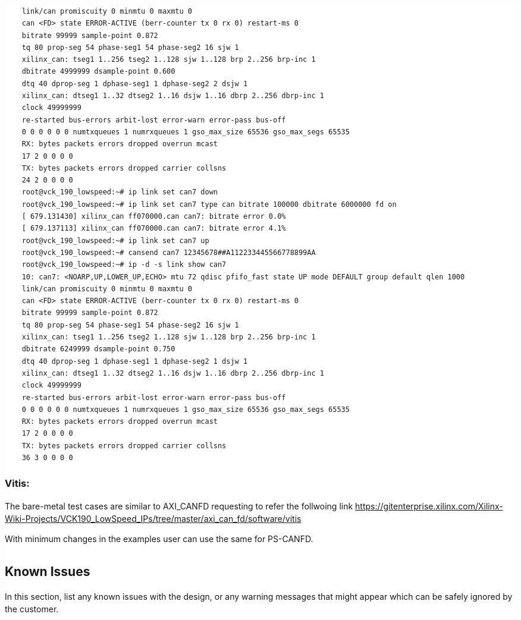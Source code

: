         link/can promiscuity 0 minmtu 0 maxmtu 0
        can <FD> state ERROR-ACTIVE (berr-counter tx 0 rx 0) restart-ms 0
        bitrate 99999 sample-point 0.872
        tq 80 prop-seg 54 phase-seg1 54 phase-seg2 16 sjw 1
        xilinx_can: tseg1 1..256 tseg2 1..128 sjw 1..128 brp 2..256 brp-inc 1
        dbitrate 4999999 dsample-point 0.600
        dtq 40 dprop-seg 1 dphase-seg1 1 dphase-seg2 2 dsjw 1
        xilinx_can: dtseg1 1..32 dtseg2 1..16 dsjw 1..16 dbrp 2..256 dbrp-inc 1
        clock 49999999
        re-started bus-errors arbit-lost error-warn error-pass bus-off
        0 0 0 0 0 0 numtxqueues 1 numrxqueues 1 gso_max_size 65536 gso_max_segs 65535
        RX: bytes packets errors dropped overrun mcast
        17 2 0 0 0 0
        TX: bytes packets errors dropped carrier collsns
        24 2 0 0 0 0
        root@vck_190_lowspeed:~# ip link set can7 down
        root@vck_190_lowspeed:~# ip link set can7 type can bitrate 100000 dbitrate 6000000 fd on
        [ 679.131430] xilinx_can ff070000.can can7: bitrate error 0.0%
        [ 679.137113] xilinx_can ff070000.can can7: bitrate error 4.1%
        root@vck_190_lowspeed:~# ip link set can7 up
        root@vck_190_lowspeed:~# cansend can7 12345678##A112233445566778899AA
        root@vck_190_lowspeed:~# ip -d -s link show can7
        10: can7: <NOARP,UP,LOWER_UP,ECHO> mtu 72 qdisc pfifo_fast state UP mode DEFAULT group default qlen 1000
        link/can promiscuity 0 minmtu 0 maxmtu 0
        can <FD> state ERROR-ACTIVE (berr-counter tx 0 rx 0) restart-ms 0
        bitrate 99999 sample-point 0.872
        tq 80 prop-seg 54 phase-seg1 54 phase-seg2 16 sjw 1
        xilinx_can: tseg1 1..256 tseg2 1..128 sjw 1..128 brp 2..256 brp-inc 1
        dbitrate 6249999 dsample-point 0.750
        dtq 40 dprop-seg 1 dphase-seg1 1 dphase-seg2 1 dsjw 1
        xilinx_can: dtseg1 1..32 dtseg2 1..16 dsjw 1..16 dbrp 2..256 dbrp-inc 1
        clock 49999999
        re-started bus-errors arbit-lost error-warn error-pass bus-off
        0 0 0 0 0 0 numtxqueues 1 numrxqueues 1 gso_max_size 65536 gso_max_segs 65535
        RX: bytes packets errors dropped overrun mcast
        17 2 0 0 0 0
        TX: bytes packets errors dropped carrier collsns
        36 3 0 0 0 0
  

### Vitis:

The bare-metal test cases are similar to AXI_CANFD requesting to refer the follwoing link https://gitenterprise.xilinx.com/Xilinx-Wiki-Projects/VCK190_LowSpeed_IPs/tree/master/axi_can_fd/software/vitis 

With minimum changes in the examples user can use the same for PS-CANFD.

## Known Issues
In this section, list any known issues with the design, or any warning messages that might appear which can be safely ignored by the customer.
